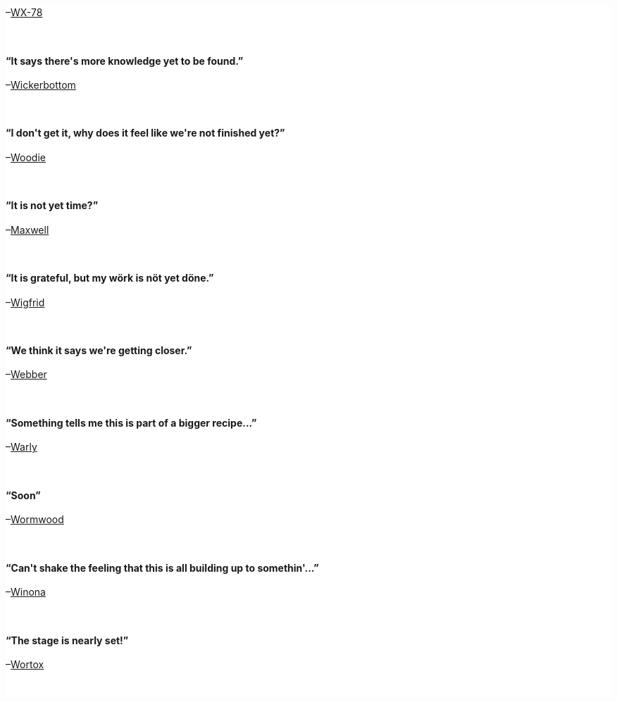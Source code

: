 –[WX-78](/wiki/WX-78 "WX-78")

![](data:image/gif;base64,R0lGODlhAQABAIABAAAAAP///yH5BAEAAAEALAAAAAABAAEAQAICTAEAOw%3D%3D)

**“**It says there's more knowledge yet to be found.**”**

–[Wickerbottom](/wiki/Wickerbottom "Wickerbottom")

![](data:image/gif;base64,R0lGODlhAQABAIABAAAAAP///yH5BAEAAAEALAAAAAABAAEAQAICTAEAOw%3D%3D)

**“**I don't get it, why does it feel like we're not finished yet?**”**

–[Woodie](/wiki/Woodie "Woodie")

![](data:image/gif;base64,R0lGODlhAQABAIABAAAAAP///yH5BAEAAAEALAAAAAABAAEAQAICTAEAOw%3D%3D)

**“**It is not yet time?**”**

–[Maxwell](/wiki/Maxwell "Maxwell")

![](data:image/gif;base64,R0lGODlhAQABAIABAAAAAP///yH5BAEAAAEALAAAAAABAAEAQAICTAEAOw%3D%3D)

**“**It is grateful, but my wörk is nöt yet döne.**”**

–[Wigfrid](/wiki/Wigfrid "Wigfrid")

![](data:image/gif;base64,R0lGODlhAQABAIABAAAAAP///yH5BAEAAAEALAAAAAABAAEAQAICTAEAOw%3D%3D)

**“**We think it says we're getting closer.**”**

–[Webber](/wiki/Webber "Webber")

![](data:image/gif;base64,R0lGODlhAQABAIABAAAAAP///yH5BAEAAAEALAAAAAABAAEAQAICTAEAOw%3D%3D)

**“**Something tells me this is part of a bigger recipe...**”**

–[Warly](/wiki/Warly "Warly")

![](data:image/gif;base64,R0lGODlhAQABAIABAAAAAP///yH5BAEAAAEALAAAAAABAAEAQAICTAEAOw%3D%3D)

**“**Soon**”**

–[Wormwood](/wiki/Wormwood "Wormwood")

![](data:image/gif;base64,R0lGODlhAQABAIABAAAAAP///yH5BAEAAAEALAAAAAABAAEAQAICTAEAOw%3D%3D)

**“**Can't shake the feeling that this is all building up to somethin'...**”**

–[Winona](/wiki/Winona "Winona")

![](data:image/gif;base64,R0lGODlhAQABAIABAAAAAP///yH5BAEAAAEALAAAAAABAAEAQAICTAEAOw%3D%3D)

**“**The stage is nearly set!**”**

–[Wortox](/wiki/Wortox "Wortox")

![](data:image/gif;base64,R0lGODlhAQABAIABAAAAAP///yH5BAEAAAEALAAAAAABAAEAQAICTAEAOw%3D%3D)
